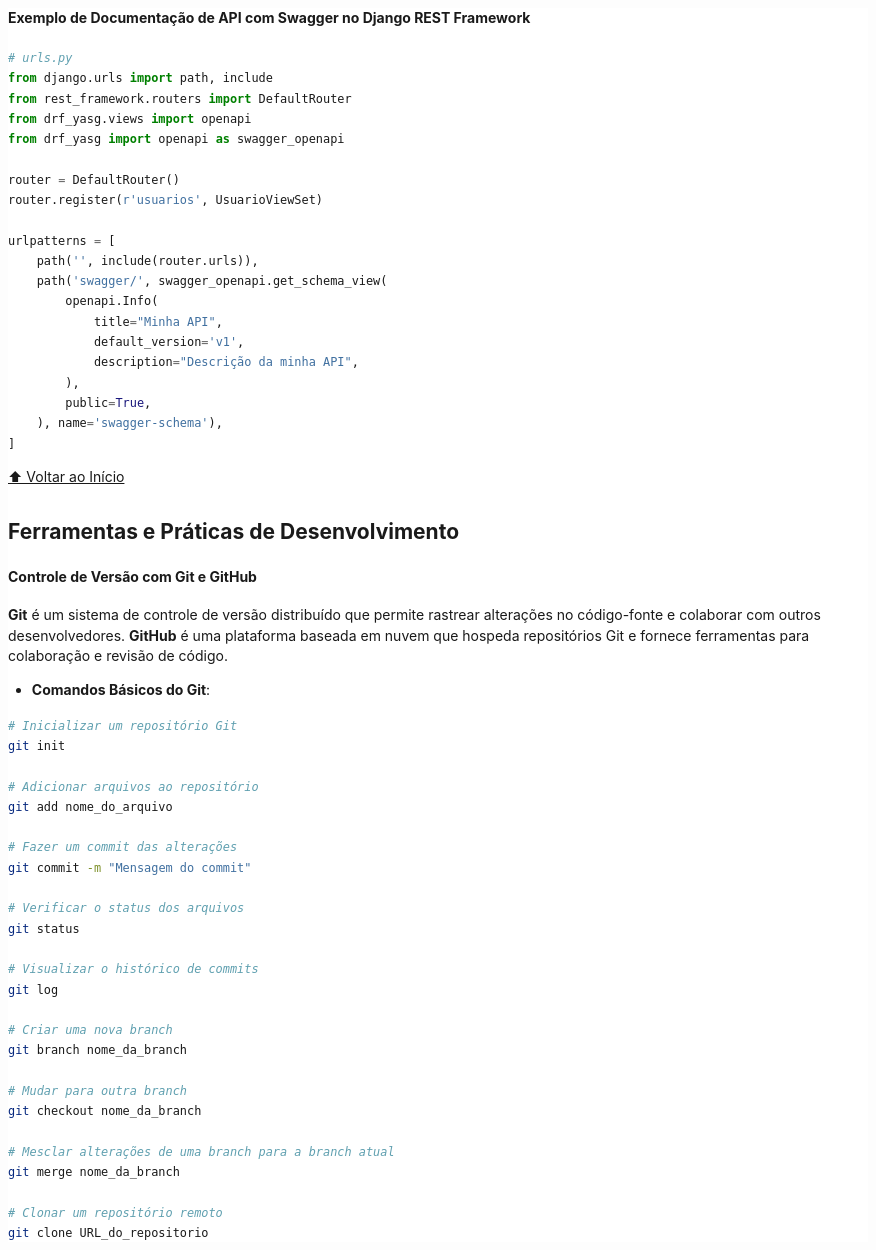#### Exemplo de Documentação de API com Swagger no Django REST Framework

```python
# urls.py
from django.urls import path, include
from rest_framework.routers import DefaultRouter
from drf_yasg.views import openapi
from drf_yasg import openapi as swagger_openapi

router = DefaultRouter()
router.register(r'usuarios', UsuarioViewSet)

urlpatterns = [
    path('', include(router.urls)),
    path('swagger/', swagger_openapi.get_schema_view(
        openapi.Info(
            title="Minha API",
            default_version='v1',
            description="Descrição da minha API",
        ),
        public=True,
    ), name='swagger-schema'),
]
```


[⬆️ Voltar ao Início](#Índice)

## **Ferramentas e Práticas de Desenvolvimento**

#### Controle de Versão com Git e GitHub

**Git** é um sistema de controle de versão distribuído que permite rastrear alterações no código-fonte e colaborar com outros desenvolvedores. **GitHub** é uma plataforma baseada em nuvem que hospeda repositórios Git e fornece ferramentas para colaboração e revisão de código.

- **Comandos Básicos do Git**:

```sh
# Inicializar um repositório Git
git init

# Adicionar arquivos ao repositório
git add nome_do_arquivo

# Fazer um commit das alterações
git commit -m "Mensagem do commit"

# Verificar o status dos arquivos
git status

# Visualizar o histórico de commits
git log

# Criar uma nova branch
git branch nome_da_branch

# Mudar para outra branch
git checkout nome_da_branch

# Mesclar alterações de uma branch para a branch atual
git merge nome_da_branch

# Clonar um repositório remoto
git clone URL_do_repositorio
```